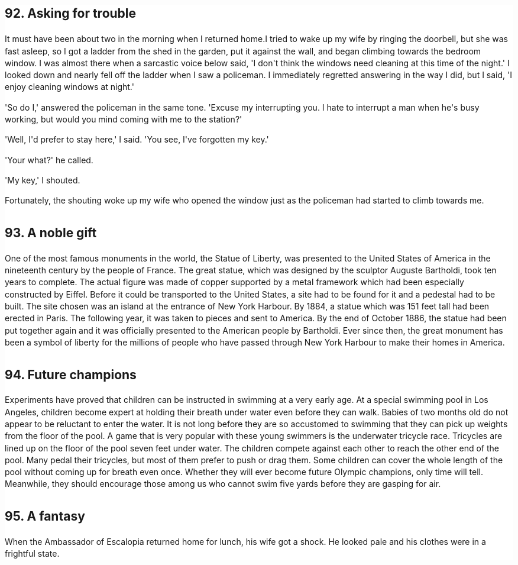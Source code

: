 ## 92. Asking for trouble

It must have been about two in the morning when I returned home.I tried to wake up my wife by ringing the doorbell, but she was fast asleep, so I got a ladder from the shed in the garden, put it against the wall, and began climbing towards the bedroom window. I was almost there when a sarcastic voice below said, 'I don't think the windows need cleaning at this time of the night.' I looked down and nearly fell off the ladder when I saw a policeman. I immediately regretted answering in the way I did, but I said, 'I enjoy cleaning windows at night.'

'So do I,' answered the policeman in the same tone. 'Excuse my interrupting you. I hate to interrupt a man when he's busy working, but would you mind coming with me to the station?'

'Well, I'd prefer to stay here,' I said. 'You see, I've forgotten my key.'

'Your what?' he called.

'My key,' I shouted.

Fortunately, the shouting woke up my wife who opened the window just as the policeman had started to climb towards me.

## 93. A noble gift

One of the most famous monuments in the world, the Statue of Liberty, was presented to the United States of America in the nineteenth century by the people of France. The great statue, which was designed by the sculptor Auguste Bartholdi, took ten years to complete. The actual figure was made of copper supported by a metal framework which had been especially constructed by Eiffel. Before it could be transported to the United States, a site had to be found for it and a pedestal had to be built. The site chosen was an island at the entrance of New York Harbour. By 1884, a statue which was 151 feet tall had been erected in Paris. The following year, it was taken to pieces and sent to America. By the end of October 1886, the statue had been put together again and it was officially presented to the American people by Bartholdi. Ever since then, the great monument has been a symbol of liberty for the millions of people who have passed through New York Harbour to make their homes in America.

## 94. Future champions

Experiments have proved that children can be instructed in swimming at a very early age. At a special swimming pool in Los Angeles, children become expert at holding their breath under water even before they can walk. Babies of two months old do not appear to be reluctant to enter the water. It is not long before they are so accustomed to swimming that they can pick up weights from the floor of the pool. A game that is very popular with these young swimmers is the underwater tricycle race. Tricycles are lined up on the floor of the pool seven feet under water. The children compete against each other to reach the other end of the pool. Many pedal their tricycles, but most of them prefer to push or drag them. Some children can cover the whole length of the pool without coming up for breath even once. Whether they will ever become future Olympic champions, only time will tell. Meanwhile, they should encourage those among us who cannot swim five yards before they are gasping for air.

## 95. A fantasy

When the Ambassador of Escalopia returned home for lunch, his wife got a shock. He looked pale and his clothes were in a frightful state.
